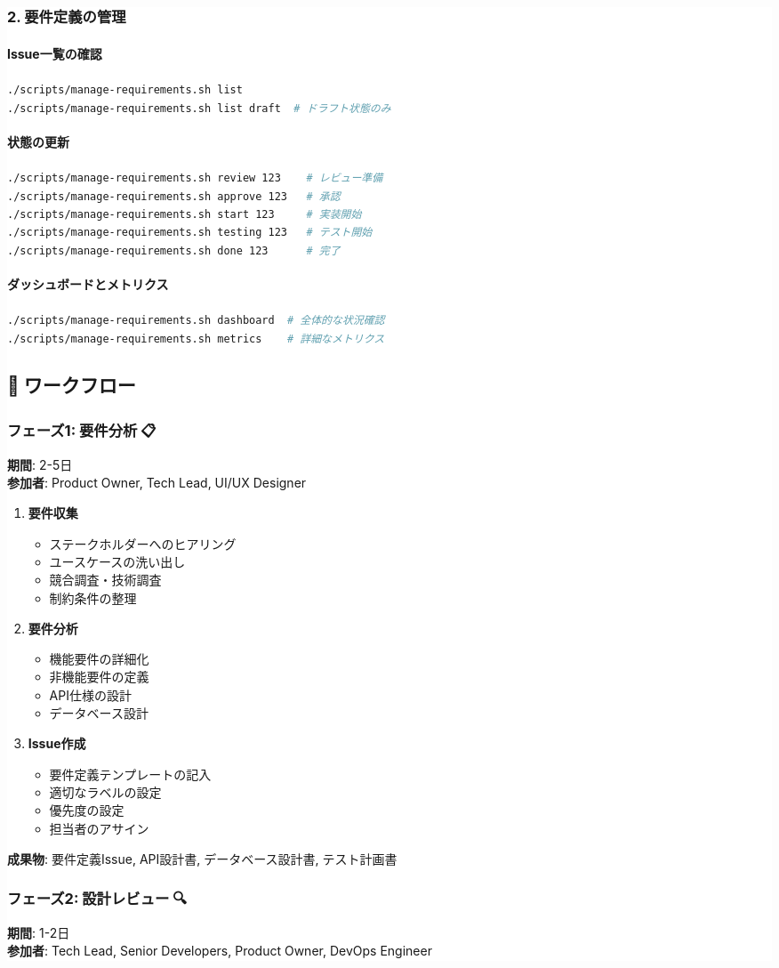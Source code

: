 ### 2. 要件定義の管理

#### Issue一覧の確認
```bash
./scripts/manage-requirements.sh list
./scripts/manage-requirements.sh list draft  # ドラフト状態のみ
```

#### 状態の更新
```bash
./scripts/manage-requirements.sh review 123    # レビュー準備
./scripts/manage-requirements.sh approve 123   # 承認
./scripts/manage-requirements.sh start 123     # 実装開始
./scripts/manage-requirements.sh testing 123   # テスト開始
./scripts/manage-requirements.sh done 123      # 完了
```

#### ダッシュボードとメトリクス
```bash
./scripts/manage-requirements.sh dashboard  # 全体的な状況確認
./scripts/manage-requirements.sh metrics    # 詳細なメトリクス
```

## 🔄 ワークフロー

### フェーズ1: 要件分析 📋
**期間**: 2-5日  
**参加者**: Product Owner, Tech Lead, UI/UX Designer

1. **要件収集**
   - ステークホルダーへのヒアリング
   - ユースケースの洗い出し
   - 競合調査・技術調査
   - 制約条件の整理

2. **要件分析**
   - 機能要件の詳細化
   - 非機能要件の定義
   - API仕様の設計
   - データベース設計

3. **Issue作成**
   - 要件定義テンプレートの記入
   - 適切なラベルの設定
   - 優先度の設定
   - 担当者のアサイン

**成果物**: 要件定義Issue, API設計書, データベース設計書, テスト計画書

### フェーズ2: 設計レビュー 🔍
**期間**: 1-2日  
**参加者**: Tech Lead, Senior Developers, Product Owner, DevOps Engineer
